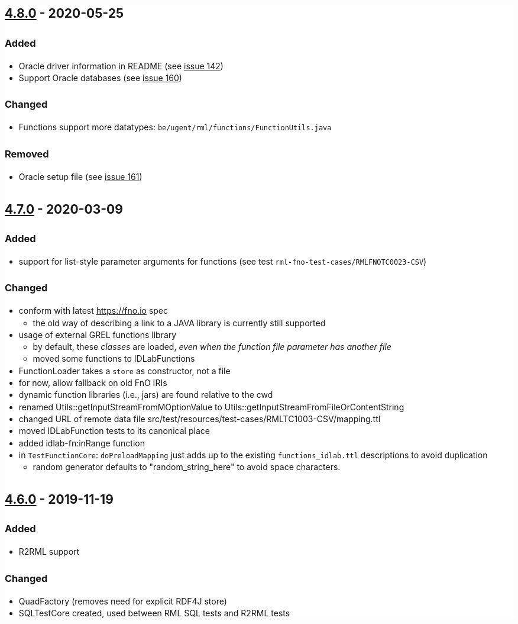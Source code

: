 ## [4.8.0] - 2020-05-25

### Added
- Oracle driver information in README (see [issue 142](https://gitlab.ilabt.imec.be/rml/proc/rmlmapper-java/-/issues/142))
- Support Oracle databases (see [issue 160](https://gitlab.ilabt.imec.be/rml/proc/rmlmapper-java/-/issues/160))

### Changed
- Functions support more datatypes: `be/ugent/rml/functions/FunctionUtils.java`

### Removed
- Oracle setup file (see [issue 161](https://gitlab.ilabt.imec.be/rml/proc/rmlmapper-java/-/issues/161))

## [4.7.0] - 2020-03-09

### Added

- support for list-style parameter arguments for functions (see test `rml-fno-test-cases/RMLFNOTC0023-CSV`)

### Changed

- conform with latest <https://fno.io> spec
  - the old way of describing a link to a JAVA library is currently still supported
- usage of external GREL functions library
  - by default, these _classes_ are loaded, _even when the function file parameter has another file_
  - moved some functions to IDLabFunctions
- FunctionLoader takes a `store` as constructor, not a file
- for now, allow fallback on old FnO IRIs
- dynamic function libraries (i.e., jars) are found relative to the cwd
- renamed Utils::getInputStreamFromMOptionValue to Utils::getInputStreamFromFileOrContentString
- changed URL of remote data file src/test/resources/test-cases/RMLTC1003-CSV/mapping.ttl
- moved IDLabFunction tests to its canonical place
- added idlab-fn:inRange function
- in `TestFunctionCore`: `doPreloadMapping` just adds up to the existing `functions_idlab.ttl` descriptions to avoid duplication
  - random generator defaults to "random_string_here" to avoid space characters.

## [4.6.0] - 2019-11-19

### Added
- R2RML support

### Changed
- QuadFactory (removes need for explicit RDF4J store)
- SQLTestCore created, used between RML SQL tests and R2RML tests


[4.15.0]: https://github.com/RMLio/rmlmapper-java/compare/v4.14.3...v4.15.0
[4.14.3]: https://github.com/RMLio/rmlmapper-java/compare/v4.14.2...v4.14.3
[4.14.2]: https://github.com/RMLio/rmlmapper-java/compare/v4.14.1...v4.14.2
[4.14.1]: https://github.com/RMLio/rmlmapper-java/compare/v4.14.0...v4.14.1
[4.14.0]: https://github.com/RMLio/rmlmapper-java/compare/v4.13.0...v4.14.0
[4.13.0]: https://github.com/RMLio/rmlmapper-java/compare/v4.12.0...v4.13.0
[4.12.0]: https://github.com/RMLio/rmlmapper-java/compare/v4.11.0...v4.12.0
[4.11.0]: https://github.com/RMLio/rmlmapper-java/compare/v4.10.1...v4.11.0
[4.10.1]: https://github.com/RMLio/rmlmapper-java/compare/v4.10.0...v4.10.1
[4.10.0]: https://github.com/RMLio/rmlmapper-java/compare/v4.9.3...v4.10.0
[4.9.4]: https://github.com/RMLio/rmlmapper-java/compare/v4.9.3...v4.9.4
[4.9.3]: https://github.com/RMLio/rmlmapper-java/compare/v4.9.2...v4.9.3
[4.9.2]: https://github.com/RMLio/rmlmapper-java/compare/v4.9.1...v4.9.2
[4.9.1]: https://github.com/RMLio/rmlmapper-java/compare/v4.9.0...v4.9.1
[4.9.0]: https://github.com/RMLio/rmlmapper-java/compare/v4.8.2...v4.9.0
[4.8.2]: https://github.com/RMLio/rmlmapper-java/compare/v4.8.1...v4.8.2
[4.8.1]: https://github.com/RMLio/rmlmapper-java/compare/v4.8.0...v4.8.1
[4.8.0]: https://github.com/RMLio/rmlmapper-java/compare/v4.7.0...v4.8.0
[4.7.0]: https://github.com/RMLio/rmlmapper-java/compare/v4.6.0...v4.7.0
[4.6.0]: https://github.com/RMLio/rmlmapper-java/compare/v4.5.1...v4.6.0
[4.5.1]: https://github.com/RMLio/rmlmapper-java/compare/v4.5.0...v4.5.1
[4.5.0]: https://github.com/RMLio/rmlmapper-java/compare/v4.4.2...v4.5.0
[4.4.2]: https://github.com/RMLio/rmlmapper-java/compare/v4.4.1...v4.4.2
[4.4.1]: https://github.com/RMLio/rmlmapper-java/compare/v4.4.0...v4.4.1
[4.4.0]: https://github.com/RMLio/rmlmapper-java/compare/v4.3.3...v4.4.0
[4.3.3]: https://github.com/RMLio/rmlmapper-java/compare/v4.3.2...v4.3.3
[4.3.2]: https://github.com/RMLio/rmlmapper-java/compare/v4.3.1...v4.3.2
[4.3.1]: https://github.com/RMLio/rmlmapper-java/compare/v4.3.0...v4.3.1
[4.3.0]: https://github.com/RMLio/rmlmapper-java/compare/v4.2.0...v4.3.0
[4.2.0]: https://github.com/RMLio/rmlmapper-java/compare/v4.1.0...v4.2.0
[4.1.0]: https://github.com/RMLio/rmlmapper-java/compare/v4.0.0...v4.1.0
[4.0.0]: https://github.com/RMLio/rmlmapper-java/compare/v0.2.1...v4.0.0
[0.2.1]: https://github.com/RMLio/rmlmapper-java/compare/v0.2.0...v0.2.1
[0.2.0]: https://github.com/RMLio/rmlmapper-java/compare/v0.1.6...v0.2.0
[0.1.6]: https://github.com/RMLio/rmlmapper-java/compare/v0.1.5...v0.1.6
[0.1.5]: https://github.com/RMLio/rmlmapper-java/compare/v0.1.4...v0.1.5
[0.1.4]: https://github.com/RMLio/rmlmapper-java/compare/v0.1.3...v0.1.4
[0.1.3]: https://github.com/RMLio/rmlmapper-java/compare/v0.1.2...v0.1.3
[0.1.2]: https://github.com/RMLio/rmlmapper-java/compare/v0.1.1...v0.1.2
[0.1.1]: https://github.com/RMLio/rmlmapper-java/compare/v0.1.0...v0.1.1